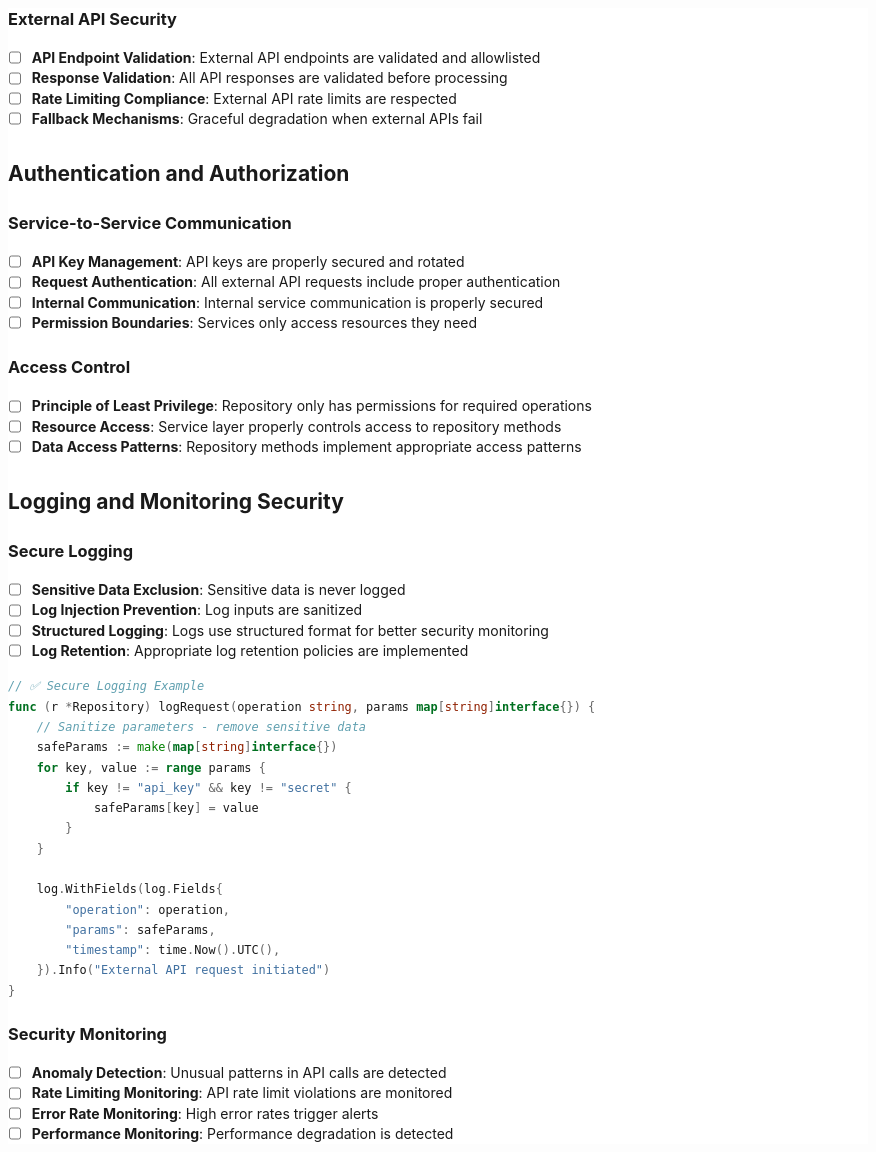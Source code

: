 ### External API Security
- [ ] **API Endpoint Validation**: External API endpoints are validated and allowlisted
- [ ] **Response Validation**: All API responses are validated before processing
- [ ] **Rate Limiting Compliance**: External API rate limits are respected
- [ ] **Fallback Mechanisms**: Graceful degradation when external APIs fail

## Authentication and Authorization

### Service-to-Service Communication
- [ ] **API Key Management**: API keys are properly secured and rotated
- [ ] **Request Authentication**: All external API requests include proper authentication
- [ ] **Internal Communication**: Internal service communication is properly secured
- [ ] **Permission Boundaries**: Services only access resources they need

### Access Control
- [ ] **Principle of Least Privilege**: Repository only has permissions for required operations
- [ ] **Resource Access**: Service layer properly controls access to repository methods
- [ ] **Data Access Patterns**: Repository methods implement appropriate access patterns

## Logging and Monitoring Security

### Secure Logging
- [ ] **Sensitive Data Exclusion**: Sensitive data is never logged
- [ ] **Log Injection Prevention**: Log inputs are sanitized
- [ ] **Structured Logging**: Logs use structured format for better security monitoring
- [ ] **Log Retention**: Appropriate log retention policies are implemented

```go
// ✅ Secure Logging Example
func (r *Repository) logRequest(operation string, params map[string]interface{}) {
    // Sanitize parameters - remove sensitive data
    safeParams := make(map[string]interface{})
    for key, value := range params {
        if key != "api_key" && key != "secret" {
            safeParams[key] = value
        }
    }
    
    log.WithFields(log.Fields{
        "operation": operation,
        "params": safeParams,
        "timestamp": time.Now().UTC(),
    }).Info("External API request initiated")
}
```

### Security Monitoring
- [ ] **Anomaly Detection**: Unusual patterns in API calls are detected
- [ ] **Rate Limiting Monitoring**: API rate limit violations are monitored
- [ ] **Error Rate Monitoring**: High error rates trigger alerts
- [ ] **Performance Monitoring**: Performance degradation is detected
